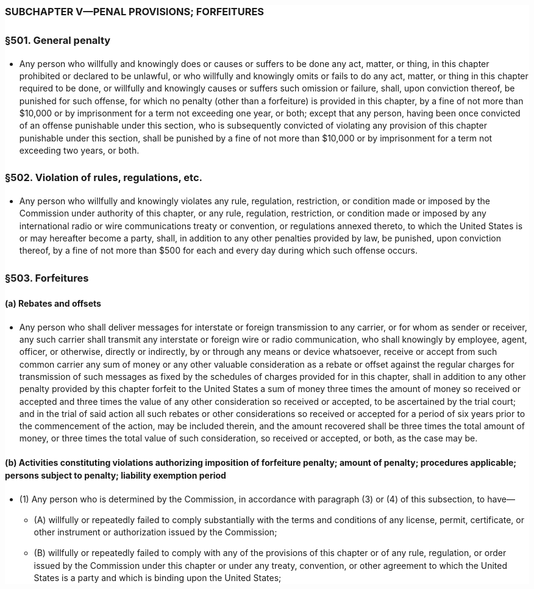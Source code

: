 ### SUBCHAPTER V—PENAL PROVISIONS; FORFEITURES

### §501. General penalty
* Any person who willfully and knowingly does or causes or suffers to be done any act, matter, or thing, in this chapter prohibited or declared to be unlawful, or who willfully and knowingly omits or fails to do any act, matter, or thing in this chapter required to be done, or willfully and knowingly causes or suffers such omission or failure, shall, upon conviction thereof, be punished for such offense, for which no penalty (other than a forfeiture) is provided in this chapter, by a fine of not more than $10,000 or by imprisonment for a term not exceeding one year, or both; except that any person, having been once convicted of an offense punishable under this section, who is subsequently convicted of violating any provision of this chapter punishable under this section, shall be punished by a fine of not more than $10,000 or by imprisonment for a term not exceeding two years, or both.

### §502. Violation of rules, regulations, etc.
* Any person who willfully and knowingly violates any rule, regulation, restriction, or condition made or imposed by the Commission under authority of this chapter, or any rule, regulation, restriction, or condition made or imposed by any international radio or wire communications treaty or convention, or regulations annexed thereto, to which the United States is or may hereafter become a party, shall, in addition to any other penalties provided by law, be punished, upon conviction thereof, by a fine of not more than $500 for each and every day during which such offense occurs.

### §503. Forfeitures
#### (a) Rebates and offsets
* Any person who shall deliver messages for interstate or foreign transmission to any carrier, or for whom as sender or receiver, any such carrier shall transmit any interstate or foreign wire or radio communication, who shall knowingly by employee, agent, officer, or otherwise, directly or indirectly, by or through any means or device whatsoever, receive or accept from such common carrier any sum of money or any other valuable consideration as a rebate or offset against the regular charges for transmission of such messages as fixed by the schedules of charges provided for in this chapter, shall in addition to any other penalty provided by this chapter forfeit to the United States a sum of money three times the amount of money so received or accepted and three times the value of any other consideration so received or accepted, to be ascertained by the trial court; and in the trial of said action all such rebates or other considerations so received or accepted for a period of six years prior to the commencement of the action, may be included therein, and the amount recovered shall be three times the total amount of money, or three times the total value of such consideration, so received or accepted, or both, as the case may be.

#### (b) Activities constituting violations authorizing imposition of forfeiture penalty; amount of penalty; procedures applicable; persons subject to penalty; liability exemption period
* (1) Any person who is determined by the Commission, in accordance with paragraph (3) or (4) of this subsection, to have—

  * (A) willfully or repeatedly failed to comply substantially with the terms and conditions of any license, permit, certificate, or other instrument or authorization issued by the Commission;

  * (B) willfully or repeatedly failed to comply with any of the provisions of this chapter or of any rule, regulation, or order issued by the Commission under this chapter or under any treaty, convention, or other agreement to which the United States is a party and which is binding upon the United States;
